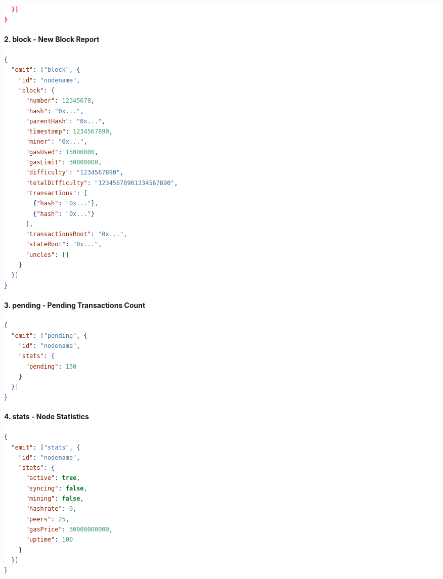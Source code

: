 ```json
  }]
}
```

#### 2. **block** - New Block Report
```json
{
  "emit": ["block", {
    "id": "nodename",
    "block": {
      "number": 12345678,
      "hash": "0x...",
      "parentHash": "0x...",
      "timestamp": 1234567890,
      "miner": "0x...",
      "gasUsed": 15000000,
      "gasLimit": 30000000,
      "difficulty": "1234567890",
      "totalDifficulty": "12345678901234567890",
      "transactions": [
        {"hash": "0x..."},
        {"hash": "0x..."}
      ],
      "transactionsRoot": "0x...",
      "stateRoot": "0x...",
      "uncles": []
    }
  }]
}
```

#### 3. **pending** - Pending Transactions Count
```json
{
  "emit": ["pending", {
    "id": "nodename",
    "stats": {
      "pending": 150
    }
  }]
}
```

#### 4. **stats** - Node Statistics
```json
{
  "emit": ["stats", {
    "id": "nodename",
    "stats": {
      "active": true,
      "syncing": false,
      "mining": false,
      "hashrate": 0,
      "peers": 25,
      "gasPrice": 30000000000,
      "uptime": 100
    }
  }]
}
```
